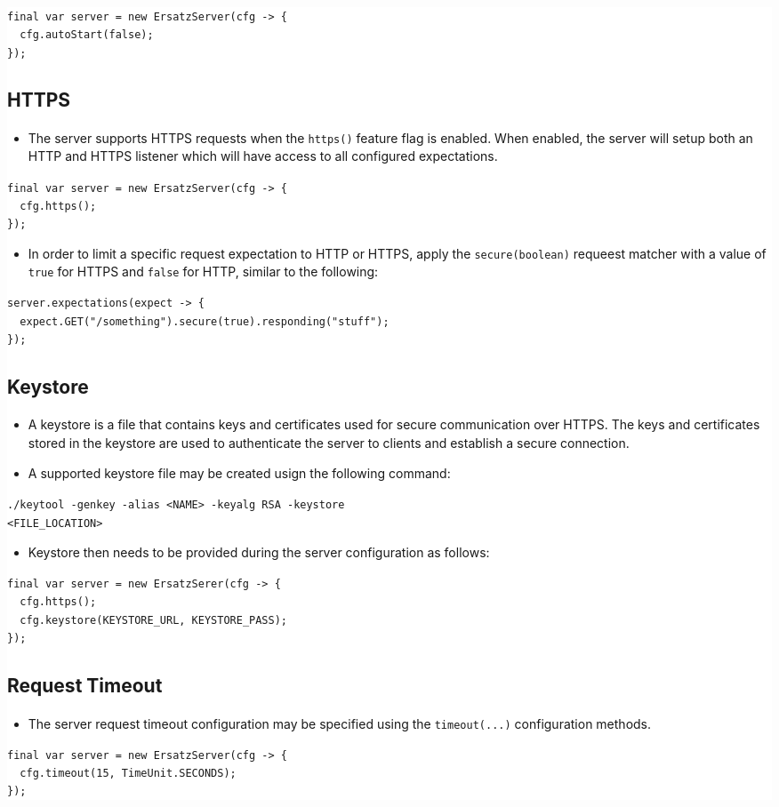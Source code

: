 ```
final var server = new ErsatzServer(cfg -> {
  cfg.autoStart(false);
});
```

## HTTPS

- The server supports HTTPS requests when the `https()` feature flag is enabled. When enabled, the server will setup both an HTTP and HTTPS listener which will have access to all configured expectations.

```
final var server = new ErsatzServer(cfg -> {
  cfg.https();
});

```

- In order to limit a specific request expectation to HTTP or HTTPS, apply the `secure(boolean)` requeest matcher with a value of `true` for HTTPS and `false` for HTTP, similar to the following:

```
server.expectations(expect -> {
  expect.GET("/something").secure(true).responding("stuff");
});
```

## Keystore

- A keystore is a file that contains keys and certificates used for secure communication over HTTPS. The keys and certificates stored in the keystore are used to authenticate the server to clients and establish a secure connection.

- A supported keystore file may be created usign the following command:

```
./keytool -genkey -alias <NAME> -keyalg RSA -keystore
<FILE_LOCATION>
```

- Keystore then needs to be provided during the server configuration as follows:

```
final var server = new ErsatzSerer(cfg -> {
  cfg.https();
  cfg.keystore(KEYSTORE_URL, KEYSTORE_PASS);
});
```

## Request Timeout

- The server request timeout configuration may be specified using the `timeout(...)` configuration methods.

```
final var server = new ErsatzServer(cfg -> {
  cfg.timeout(15, TimeUnit.SECONDS);
});
```
